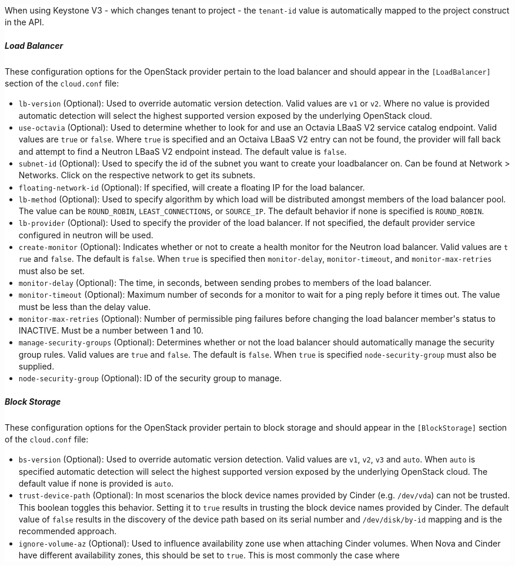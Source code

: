 
When using Keystone V3 - which changes tenant to project - the `tenant-id` value
is automatically mapped to the project construct in the API.

#####  Load Balancer
These configuration options for the OpenStack provider pertain to the load
balancer and should appear in the `[LoadBalancer]` section of the `cloud.conf`
file:

* `lb-version` (Optional): Used to override automatic version detection. Valid
  values are `v1` or `v2`. Where no value is provided automatic detection will
  select the highest supported version exposed by the underlying OpenStack
  cloud.
* `use-octavia` (Optional): Used to determine whether to look for and use an
  Octavia LBaaS V2 service catalog endpoint. Valid values are `true` or `false`.
  Where `true` is specified and an Octaiva LBaaS V2 entry can not be found, the
  provider will fall back and attempt to find a Neutron LBaaS V2 endpoint
  instead. The default value is `false`.
* `subnet-id` (Optional): Used to specify the id of the subnet you want to
  create your loadbalancer on. Can be found at Network > Networks. Click on the
  respective network to get its subnets.
* `floating-network-id` (Optional): If specified, will create a floating IP for
  the load balancer.
* `lb-method` (Optional): Used to specify algorithm by which load will be
  distributed amongst members of the load balancer pool. The value can be
  `ROUND_ROBIN`, `LEAST_CONNECTIONS`, or `SOURCE_IP`. The default behavior if
  none is specified is `ROUND_ROBIN`.
* `lb-provider` (Optional): Used to specify the provider of the load balancer.
  If not specified, the default provider service configured in neutron will be
  used.
* `create-monitor` (Optional): Indicates whether or not to create a health
  monitor for the Neutron load balancer. Valid values are `true` and `false`.
  The default is `false`. When `true` is specified then `monitor-delay`,
  `monitor-timeout`, and `monitor-max-retries` must also be set.
* `monitor-delay` (Optional): The time, in seconds, between sending probes to
  members of the load balancer.
* `monitor-timeout` (Optional): Maximum number of seconds for a monitor to wait
  for a ping reply before it times out. The value must be less than the delay
  value.
* `monitor-max-retries` (Optional): Number of permissible ping failures before
  changing the load balancer member's status to INACTIVE. Must be a number
  between 1 and 10.
* `manage-security-groups` (Optional): Determines whether or not the load
  balancer should automatically manage the security group rules. Valid values
  are `true` and `false`. The default is `false`. When `true` is specified
  `node-security-group` must also be supplied.
* `node-security-group` (Optional): ID of the security group to manage.

##### Block Storage
These configuration options for the OpenStack provider pertain to block storage
and should appear in the `[BlockStorage]` section of the `cloud.conf` file:

* `bs-version` (Optional): Used to override automatic version detection. Valid
  values are `v1`, `v2`, `v3` and `auto`. When `auto` is specified automatic
  detection will select the highest supported version exposed by the underlying
  OpenStack cloud. The default value if none is provided is `auto`.
* `trust-device-path` (Optional): In most scenarios the block device names
  provided by Cinder (e.g. `/dev/vda`) can not be trusted. This boolean toggles
  this behavior. Setting it to `true` results in trusting the block device names
  provided by Cinder. The default value of `false` results in the discovery of
  the device path based on its serial number and `/dev/disk/by-id` mapping and is
  the recommended approach.
* `ignore-volume-az` (Optional): Used to influence availability zone use when
  attaching Cinder volumes. When Nova and Cinder have different availability
  zones, this should be set to `true`. This is most commonly the case where

[kubenet]: https://kubernetes.io/docs/concepts/cluster-administration/network-plugins/#kubenet